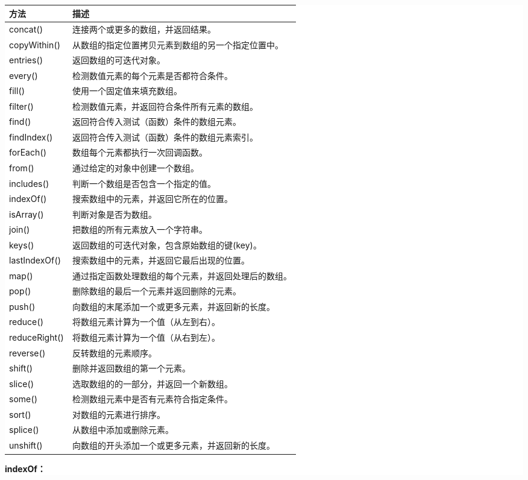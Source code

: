 | 方法          | 描述                                                 |
| :------------ | :--------------------------------------------------- |
| concat()      | 连接两个或更多的数组，并返回结果。                   |
| copyWithin()  | 从数组的指定位置拷贝元素到数组的另一个指定位置中。   |
| entries()     | 返回数组的可迭代对象。                               |
| every()       | 检测数值元素的每个元素是否都符合条件。               |
| fill()        | 使用一个固定值来填充数组。                           |
| filter()      | 检测数值元素，并返回符合条件所有元素的数组。         |
| find()        | 返回符合传入测试（函数）条件的数组元素。             |
| findIndex()   | 返回符合传入测试（函数）条件的数组元素索引。         |
| forEach()     | 数组每个元素都执行一次回调函数。                     |
| from()        | 通过给定的对象中创建一个数组。                       |
| includes()    | 判断一个数组是否包含一个指定的值。                   |
| indexOf()     | 搜索数组中的元素，并返回它所在的位置。               |
| isArray()     | 判断对象是否为数组。                                 |
| join()        | 把数组的所有元素放入一个字符串。                     |
| keys()        | 返回数组的可迭代对象，包含原始数组的键(key)。        |
| lastIndexOf() | 搜索数组中的元素，并返回它最后出现的位置。           |
| map()         | 通过指定函数处理数组的每个元素，并返回处理后的数组。 |
| pop()         | 删除数组的最后一个元素并返回删除的元素。             |
| push()        | 向数组的末尾添加一个或更多元素，并返回新的长度。     |
| reduce()      | 将数组元素计算为一个值（从左到右）。                 |
| reduceRight() | 将数组元素计算为一个值（从右到左）。                 |
| reverse()     | 反转数组的元素顺序。                                 |
| shift()       | 删除并返回数组的第一个元素。                         |
| slice()       | 选取数组的的一部分，并返回一个新数组。               |
| some()        | 检测数组元素中是否有元素符合指定条件。               |
| sort()        | 对数组的元素进行排序。                               |
| splice()      | 从数组中添加或删除元素。                             |
| unshift()     | 向数组的开头添加一个或更多元素，并返回新的长度。     |

**indexOf：**
